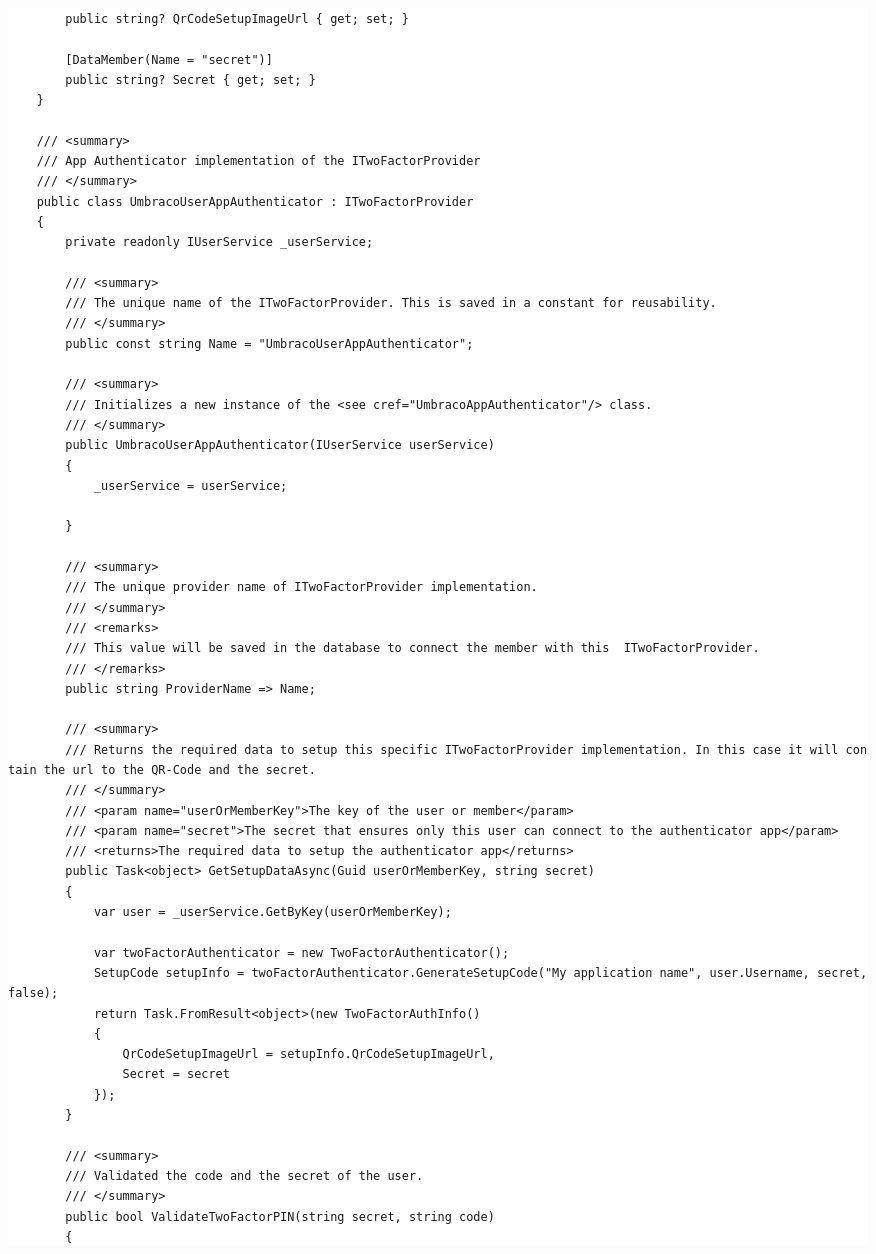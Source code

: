 ```Csharp
        public string? QrCodeSetupImageUrl { get; set; }

        [DataMember(Name = "secret")]
        public string? Secret { get; set; }
    }

    /// <summary>
    /// App Authenticator implementation of the ITwoFactorProvider
    /// </summary>
    public class UmbracoUserAppAuthenticator : ITwoFactorProvider
    {
        private readonly IUserService _userService;

        /// <summary>
        /// The unique name of the ITwoFactorProvider. This is saved in a constant for reusability.
        /// </summary>
        public const string Name = "UmbracoUserAppAuthenticator";

        /// <summary>
        /// Initializes a new instance of the <see cref="UmbracoAppAuthenticator"/> class.
        /// </summary>
        public UmbracoUserAppAuthenticator(IUserService userService)
        {
            _userService = userService;

        }

        /// <summary>
        /// The unique provider name of ITwoFactorProvider implementation.
        /// </summary>
        /// <remarks>
        /// This value will be saved in the database to connect the member with this  ITwoFactorProvider.
        /// </remarks>
        public string ProviderName => Name;

        /// <summary>
        /// Returns the required data to setup this specific ITwoFactorProvider implementation. In this case it will contain the url to the QR-Code and the secret.
        /// </summary>
        /// <param name="userOrMemberKey">The key of the user or member</param>
        /// <param name="secret">The secret that ensures only this user can connect to the authenticator app</param>
        /// <returns>The required data to setup the authenticator app</returns>
        public Task<object> GetSetupDataAsync(Guid userOrMemberKey, string secret)
        {
            var user = _userService.GetByKey(userOrMemberKey);

            var twoFactorAuthenticator = new TwoFactorAuthenticator();
            SetupCode setupInfo = twoFactorAuthenticator.GenerateSetupCode("My application name", user.Username, secret, false);
            return Task.FromResult<object>(new TwoFactorAuthInfo()
            {
                QrCodeSetupImageUrl = setupInfo.QrCodeSetupImageUrl,
                Secret = secret
            });
        }

        /// <summary>
        /// Validated the code and the secret of the user.
        /// </summary>
        public bool ValidateTwoFactorPIN(string secret, string code)
        {
```